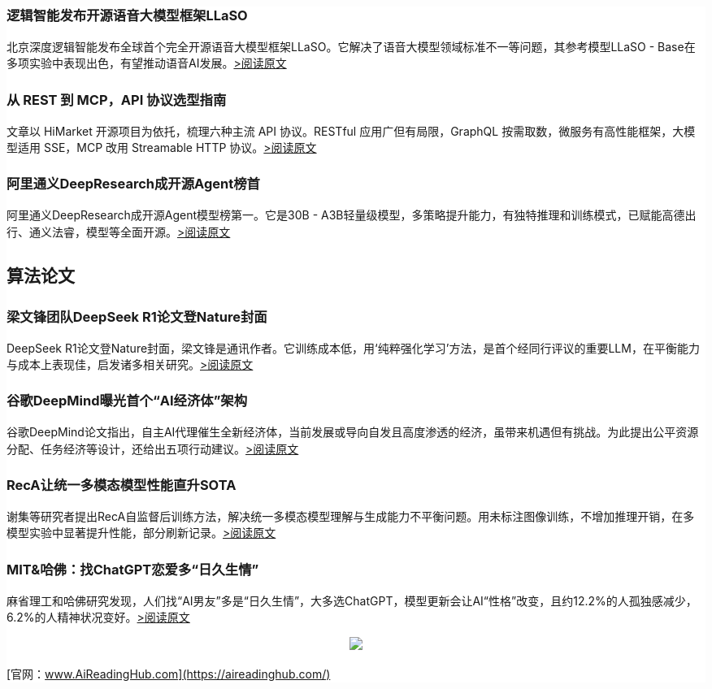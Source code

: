 ### 逻辑智能发布开源语音大模型框架LLaSO

北京深度逻辑智能发布全球首个完全开源语音大模型框架LLaSO。它解决了语音大模型领域标准不一等问题，其参考模型LLaSO - Base在多项实验中表现出色，有望推动语音AI发展。[>阅读原文](https://mp.weixin.qq.com/s?__biz=MzA5ODEzMjIyMA==&chksm=91e30963df1b5024dbf7c56572ac3a576a70b8693d9e54375269c907dc02d37c48b6d3f8dc2e&idx=2&mid=2247727064&sn=1de07b2e405d14d02c5c2dd1cbd8829e#rd)

### 从 REST 到 MCP，API 协议选型指南

文章以 HiMarket 开源项目为依托，梳理六种主流 API 协议。RESTful 应用广但有局限，GraphQL 按需取数，微服务有高性能框架，大模型适用 SSE，MCP 改用 Streamable HTTP 协议。[>阅读原文](https://mp.weixin.qq.com/s?__biz=MzIzOTU0NTQ0MA==&chksm=e8ec74365e983d67cc513020761a49e81fd632a57e323f7dad3d2c7e17c05c5b053ef955a05b&idx=1&mid=2247553146&sn=87ed1e4c3a47cfa556d5185acec2958f#rd)

### 阿里通义DeepResearch成开源Agent榜首

阿里通义DeepResearch成开源Agent模型榜第一。它是30B - A3B轻量级模型，多策略提升能力，有独特推理和训练模式，已赋能高德出行、通义法睿，模型等全面开源。[>阅读原文](https://mp.weixin.qq.com/s?__biz=MzIzNjc1NzUzMw==&chksm=e953319b056ca5aa36bae8898c5d05a045ba3428ddc6ed9edbaf07c9d61c048ea3134d53bcdf&idx=2&mid=2247826937&sn=67ff23af52601b1e6bb1d68ca9ba9a2f#rd)

## 算法论文

### 梁文锋团队DeepSeek R1论文登Nature封面

DeepSeek R1论文登Nature封面，梁文锋是通讯作者。它训练成本低，用‘纯粹强化学习’方法，是首个经同行评议的重要LLM，在平衡能力与成本上表现佳，启发诸多相关研究。[>阅读原文](https://mp.weixin.qq.com/s?__biz=Mzg3MTkxMjYzOA==&chksm=cf225ebf0e65561407b9e5f67b428e3c62ff5d7b866eff76d86601927b321a11d1826e35fa93&idx=1&mid=2247507733&sn=2a2d0fd609f4814315fa95e0af44ce81#rd)

### 谷歌DeepMind曝光首个“AI经济体”架构

谷歌DeepMind论文指出，自主AI代理催生全新经济体，当前发展或导向自发且高度渗透的经济，虽带来机遇但有挑战。为此提出公平资源分配、任务经济等设计，还给出五项行动建议。[>阅读原文](https://mp.weixin.qq.com/s?__biz=Mzg3MTkxMjYzOA==&chksm=cfe6ec59c701ece4db0c8c80af7076d5a14b80c6983b88e60e16690343eb53a5d82f6df9efd0&idx=1&mid=2247507747&sn=3fea0a76ad7f3079989d9c6331a923cb#rd)

### RecA让统一多模态模型性能直升SOTA

谢集等研究者提出RecA自监督后训练方法，解决统一多模态模型理解与生成能力不平衡问题。用未标注图像训练，不增加推理开销，在多模型实验中显著提升性能，部分刷新记录。[>阅读原文](https://mp.weixin.qq.com/s?__biz=MzA3MzI4MjgzMw==&chksm=854870cd9fd02ea7631d3dc00ae0362c52a72ca29c2f6666d1adb05553856b2f5324d2cc2fb2&idx=2&mid=2650991630&sn=c85d784b27091b2e8b00da1be47f17d4#rd)

### MIT&哈佛：找ChatGPT恋爱多“日久生情”

麻省理工和哈佛研究发现，人们找“AI男友”多是“日久生情”，大多选ChatGPT，模型更新会让AI“性格”改变，且约12.2%的人孤独感减少，6.2%的人精神状况变好。[>阅读原文](https://mp.weixin.qq.com/s?__biz=MzIzNjc1NzUzMw==&chksm=e922ad8c69c9cb9c1c4f3f0c280c708cf6bafe6a30f294f6505778ee55bb72becdfb28fe65d9&idx=4&mid=2247826937&sn=e1b66f00bd2d53194a57f3c3b9e6435a#rd)



<p style="text-align: center;">
            <img id="weixin_qr" src="https://meikan-public-images.oss-cn-beijing.aliyuncs.com/imeikan/assets/2025-05-18234303-hub.png" style="max-width: 800px; object-fit: cover;" />
        </p>
        
[官网：www.AiReadingHub.com](https://aireadinghub.com/)